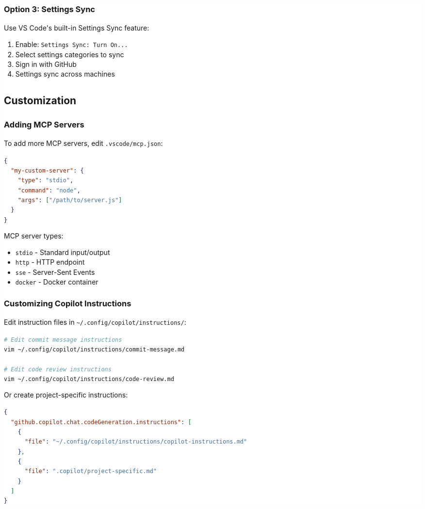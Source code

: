 ### Option 3: Settings Sync

Use VS Code's built-in Settings Sync feature:

1. Enable: `Settings Sync: Turn On...`
2. Select settings categories to sync
3. Sign in with GitHub
4. Settings sync across machines

## Customization

### Adding MCP Servers

To add more MCP servers, edit `.vscode/mcp.json`:

```json
{
  "my-custom-server": {
    "type": "stdio",
    "command": "node",
    "args": ["/path/to/server.js"]
  }
}
```

MCP server types:
- `stdio` - Standard input/output
- `http` - HTTP endpoint
- `sse` - Server-Sent Events
- `docker` - Docker container

### Customizing Copilot Instructions

Edit instruction files in `~/.config/copilot/instructions/`:

```sh
# Edit commit message instructions
vim ~/.config/copilot/instructions/commit-message.md

# Edit code review instructions
vim ~/.config/copilot/instructions/code-review.md
```

Or create project-specific instructions:

```json
{
  "github.copilot.chat.codeGeneration.instructions": [
    {
      "file": "~/.config/copilot/instructions/copilot-instructions.md"
    },
    {
      "file": ".copilot/project-specific.md"
    }
  ]
}
```
